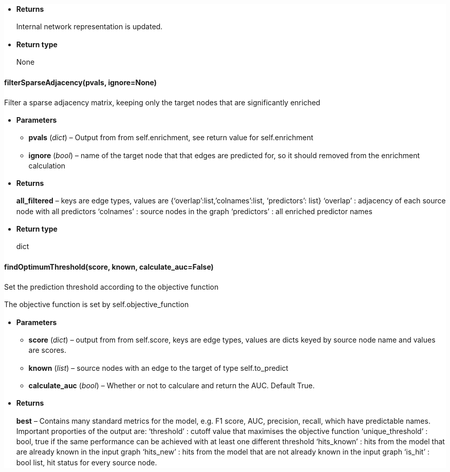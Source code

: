 * **Returns**

    Internal network representation is updated.



* **Return type**

    None



#### filterSparseAdjacency(pvals, ignore=None)
Filter a sparse adjacency matrix, keeping only the target nodes that are significantly enriched


* **Parameters**

    
    * **pvals** (*dict*) – Output from from self.enrichment, see return value for self.enrichment


    * **ignore** (*bool*) – name of the target node that that edges are predicted for, so it should removed from the enrichment calculation



* **Returns**

    **all_filtered** – keys are edge types, values are {‘overlap’:list,’colnames’:list, ‘predictors’: list}
    ‘overlap’ : adjacency of each source node with all predictors
    ‘colnames’ : source nodes in the graph
    ‘predictors’ : all enriched predictor names



* **Return type**

    dict



#### findOptimumThreshold(score, known, calculate_auc=False)
Set the prediction threshold according to the objective function

The objective function is set by self.objective_function


* **Parameters**

    
    * **score** (*dict*) – output from from self.score, keys are edge types, values are dicts keyed by source node name and values are scores.


    * **known** (*list*) – source nodes with an edge to the target of type self.to_predict


    * **calculate_auc** (*bool*) – Whether or not to calculare and return the AUC. Default True.



* **Returns**

    **best** – Contains many standard metrics for the model, e.g. F1 score, AUC, precision, recall, which have predictable names.
    Important proporties of the output are:
    ‘threshold’ : cutoff value that maximises the objective function
    ‘unique_threshold’ : bool, true if the same performance can be achieved with at least one different threshold
    ‘hits_known’ : hits from the model that are already known in the input graph
    ‘hits_new’ : hits from the model that are not already known in the input graph
    ‘is_hit’ : bool list, hit status for every source node.
